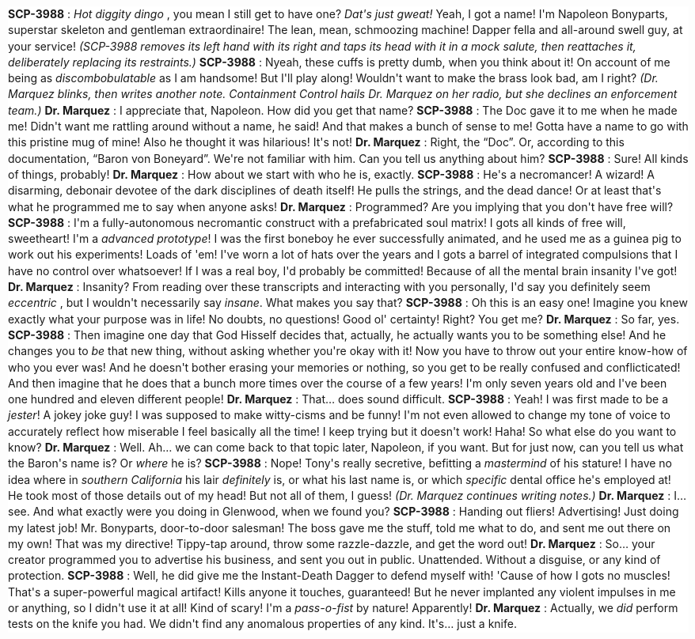 **SCP-3988** : _Hot diggity dingo_ , you mean I still get to have one? _Dat's just gweat!_ Yeah, I got a name! I'm Napoleon Bonyparts, superstar skeleton and gentleman extraordinaire! The lean, mean, schmoozing machine! Dapper fella and all-around swell guy, at your service!
_(SCP-3988 removes its left hand with its right and taps its head with it in a mock salute, then reattaches it, deliberately replacing its restraints.)_
**SCP-3988** : Nyeah, these cuffs is pretty dumb, when you think about it! On account of me being as _discombobulatable_ as I am handsome! But I'll play along! Wouldn't want to make the brass look bad, am I right?
_(Dr. Marquez blinks, then writes another note. Containment Control hails Dr. Marquez on her radio, but she declines an enforcement team.)_
**Dr. Marquez** : I appreciate that, Napoleon. How did you get that name?
**SCP-3988** : The Doc gave it to me when he made me! Didn't want me rattling around without a name, he said! And that makes a bunch of sense to me! Gotta have a name to go with this pristine mug of mine! Also he thought it was hilarious! It's not!
**Dr. Marquez** : Right, the “Doc”. Or, according to this documentation, “Baron von Boneyard”. We're not familiar with him. Can you tell us anything about him?
**SCP-3988** : Sure! All kinds of things, probably!
**Dr. Marquez** : How about we start with who he is, exactly.
**SCP-3988** : He's a necromancer! A wizard! A disarming, debonair devotee of the dark disciplines of death itself! He pulls the strings, and the dead dance! Or at least that's what he programmed me to say when anyone asks!
**Dr. Marquez** : Programmed? Are you implying that you don't have free will?
**SCP-3988** : I'm a fully-autonomous necromantic construct with a prefabricated soul matrix! I gots all kinds of free will, sweetheart! I'm a _advanced prototype_! I was the first boneboy he ever successfully animated, and he used me as a guinea pig to work out his experiments! Loads of 'em! I've worn a lot of hats over the years and I gots a barrel of integrated compulsions that I have no control over whatsoever! If I was a real boy, I'd probably be committed! Because of all the mental brain insanity I've got!
**Dr. Marquez** : Insanity? From reading over these transcripts and interacting with you personally, I'd say you definitely seem _eccentric_ , but I wouldn't necessarily say _insane_. What makes you say that?
**SCP-3988** : Oh this is an easy one! Imagine you knew exactly what your purpose was in life! No doubts, no questions! Good ol' certainty! Right? You get me?
**Dr. Marquez** : So far, yes.
**SCP-3988** : Then imagine one day that God Hisself decides that, actually, he actually wants you to be something else! And he changes you to _be_ that new thing, without asking whether you're okay with it! Now you have to throw out your entire know-how of who you ever was! And he doesn't bother erasing your memories or nothing, so you get to be really confused and conflicticated! And then imagine that he does that a bunch more times over the course of a few years! I'm only seven years old and I've been one hundred and eleven different people!
**Dr. Marquez** : That… does sound difficult.
**SCP-3988** : Yeah! I was first made to be a _jester_! A jokey joke guy! I was supposed to make witty-cisms and be funny! I'm not even allowed to change my tone of voice to accurately reflect how miserable I feel basically all the time! I keep trying but it doesn't work! Haha! So what else do you want to know?
**Dr. Marquez** : Well. Ah… we can come back to that topic later, Napoleon, if you want. But for just now, can you tell us what the Baron's name is? Or _where_ he is?
**SCP-3988** : Nope! Tony's really secretive, befitting a _mastermind_ of his stature! I have no idea where in _southern California_ his lair _definitely_ is, or what his last name is, or which _specific_ dental office he's employed at! He took most of those details out of my head! But not all of them, I guess!
_(Dr. Marquez continues writing notes.)_
**Dr. Marquez** : I… see. And what exactly were you doing in Glenwood, when we found you?
**SCP-3988** : Handing out fliers! Advertising! Just doing my latest job! Mr. Bonyparts, door-to-door salesman! The boss gave me the stuff, told me what to do, and sent me out there on my own! That was my directive! Tippy-tap around, throw some razzle-dazzle, and get the word out!
**Dr. Marquez** : So… your creator programmed you to advertise his business, and sent you out in public. Unattended. Without a disguise, or any kind of protection.
**SCP-3988** : Well, he did give me the Instant-Death Dagger to defend myself with! 'Cause of how I gots no muscles! That's a super-powerful magical artifact! Kills anyone it touches, guaranteed! But he never implanted any violent impulses in me or anything, so I didn't use it at all! Kind of scary! I'm a _pass-o-fist_ by nature! Apparently!
**Dr. Marquez** : Actually, we _did_ perform tests on the knife you had. We didn't find any anomalous properties of any kind. It's… just a knife.